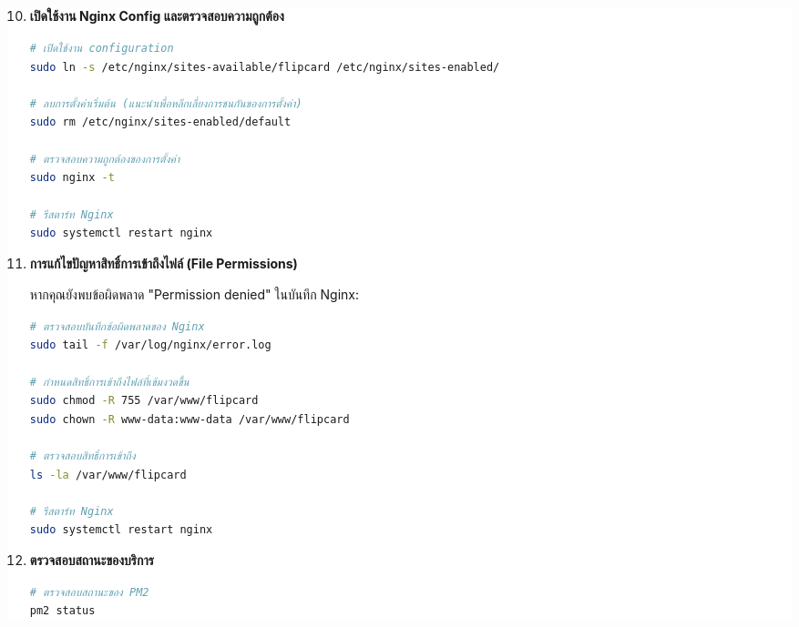 10. **เปิดใช้งาน Nginx Config และตรวจสอบความถูกต้อง**

    ```bash
    # เปิดใช้งาน configuration
    sudo ln -s /etc/nginx/sites-available/flipcard /etc/nginx/sites-enabled/
    
    # ลบการตั้งค่าเริ่มต้น (แนะนำเพื่อหลีกเลี่ยงการชนกันของการตั้งค่า)
    sudo rm /etc/nginx/sites-enabled/default
    
    # ตรวจสอบความถูกต้องของการตั้งค่า
    sudo nginx -t
    
    # รีสตาร์ท Nginx
    sudo systemctl restart nginx
    ```

11. **การแก้ไขปัญหาสิทธิ์การเข้าถึงไฟล์ (File Permissions)**

    หากคุณยังพบข้อผิดพลาด "Permission denied" ในบันทึก Nginx:
    
    ```bash
    # ตรวจสอบบันทึกข้อผิดพลาดของ Nginx
    sudo tail -f /var/log/nginx/error.log
    
    # กำหนดสิทธิ์การเข้าถึงไฟล์ที่เข้มงวดขึ้น
    sudo chmod -R 755 /var/www/flipcard
    sudo chown -R www-data:www-data /var/www/flipcard
    
    # ตรวจสอบสิทธิ์การเข้าถึง
    ls -la /var/www/flipcard
    
    # รีสตาร์ท Nginx
    sudo systemctl restart nginx
    ```

12. **ตรวจสอบสถานะของบริการ**

    ```bash
    # ตรวจสอบสถานะของ PM2
    pm2 status
    